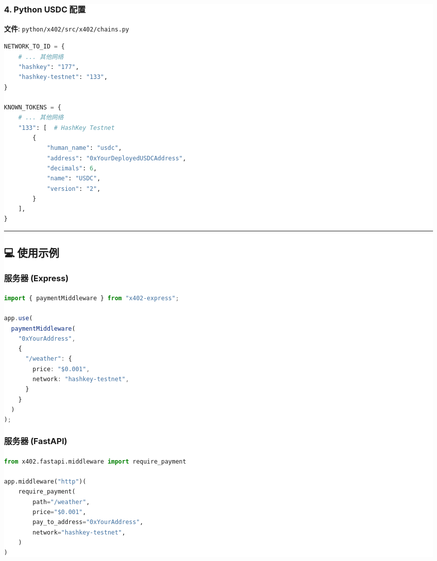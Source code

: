 ### 4. Python USDC 配置

**文件**: `python/x402/src/x402/chains.py`

```python
NETWORK_TO_ID = {
    # ... 其他网络
    "hashkey": "177",
    "hashkey-testnet": "133",
}

KNOWN_TOKENS = {
    # ... 其他网络
    "133": [  # HashKey Testnet
        {
            "human_name": "usdc",
            "address": "0xYourDeployedUSDCAddress",
            "decimals": 6,
            "name": "USDC",
            "version": "2",
        }
    ],
}
```

---

## 💻 使用示例

### 服务器 (Express)

```typescript
import { paymentMiddleware } from "x402-express";

app.use(
  paymentMiddleware(
    "0xYourAddress",
    {
      "/weather": {
        price: "$0.001",
        network: "hashkey-testnet",
      }
    }
  )
);
```

### 服务器 (FastAPI)

```python
from x402.fastapi.middleware import require_payment

app.middleware("http")(
    require_payment(
        path="/weather",
        price="$0.001",
        pay_to_address="0xYourAddress",
        network="hashkey-testnet",
    )
)
```
